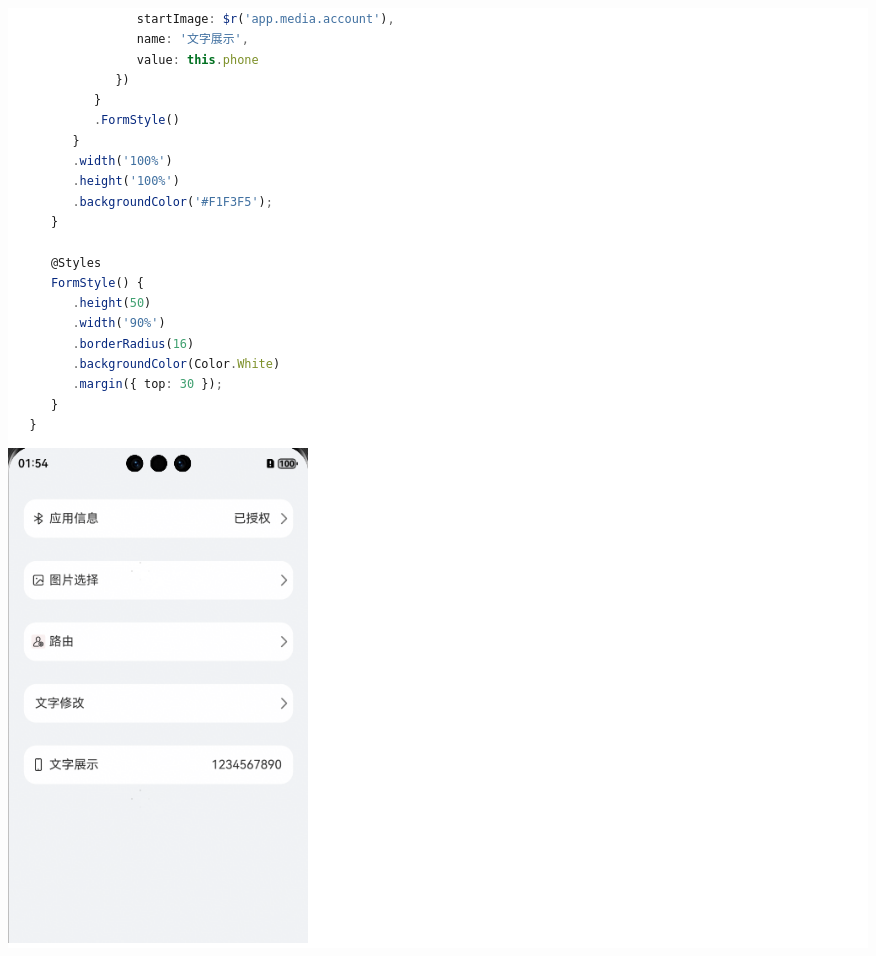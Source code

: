 ```typescript
                  startImage: $r('app.media.account'),
                  name: '文字展示',
                  value: this.phone
               })
            }
            .FormStyle()
         }
         .width('100%')
         .height('100%')
         .backgroundColor('#F1F3F5');
      }
   
      @Styles
      FormStyle() {
         .height(50)
         .width('90%')
         .borderRadius(16)
         .backgroundColor(Color.White)
         .margin({ top: 30 });
      }
   }
```

<img src="./screenshot/allForm.png" width="300">